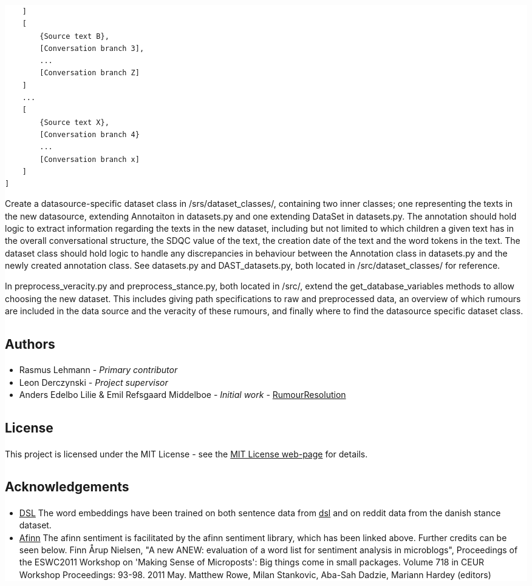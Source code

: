 ```
    ]
    [
        {Source text B},
        [Conversation branch 3],
        ...
        [Conversation branch Z]
    ]
    ...
    [  
        {Source text X},
        [Conversation branch 4}
        ...
        [Conversation branch x]
    ]
]
```

Create a datasource-specific dataset class in /srs/dataset_classes/, containing two inner classes; one representing
the texts in the new datasource, extending Annotaiton in datasets.py and one extending DataSet in datasets.py.
The annotation should hold logic to extract information regarding the texts in the new dataset, including but not limited
to which children a given text has in the overall conversational structure, the SDQC value of the text, the creation
date of the text and the word tokens in the text. The dataset class should hold logic to handle any discrepancies in
behaviour between the Annotation class in datasets.py and the newly created annotation class. See datasets.py and DAST_datasets.py,
both located in /src/dataset_classes/ for reference.

In preprocess_veracity.py and preprocess_stance.py, both located in /src/, extend the get_database_variables methods to
allow choosing the new dataset. This includes giving path specifications to raw and preprocessed data, an overview of
which rumours are included in the data source and the veracity of these rumours, and finally where to find the datasource
specific dataset class.

## Authors
* Rasmus Lehmann - <i>Primary contributor</i>
* Leon Derczynski - <i>Project supervisor</i>
* Anders Edelbo Lilie & Emil Refsgaard Middelboe - <i>Initial work</i> - [RumourResolution](href=https://github.com/danish-stance-detectors/RumourResolution)

## License
This project is licensed under the MIT License - see the [MIT License web-page](https://choosealicense.com/licenses/mit/) for details.

## Acknowledgements
* [DSL](https://dsl.dk/) The word embeddings have been trained on both sentence data from [dsl](https://dsl.dk/) and on 
reddit data from the danish stance dataset.
* [Afinn](https://github.com/fnielsen/afinn) The afinn sentiment is facilitated by the afinn sentiment library, which 
has been linked above. Further credits can be seen below. Finn Årup Nielsen, "A new ANEW: evaluation of a word list for 
sentiment analysis in microblogs", Proceedings of the ESWC2011 Workshop on 'Making Sense of Microposts': Big things come 
in small packages. Volume 718 in CEUR Workshop Proceedings: 93-98. 2011 May. Matthew Rowe, Milan Stankovic, Aba-Sah Dadzie, 
Mariann Hardey (editors)